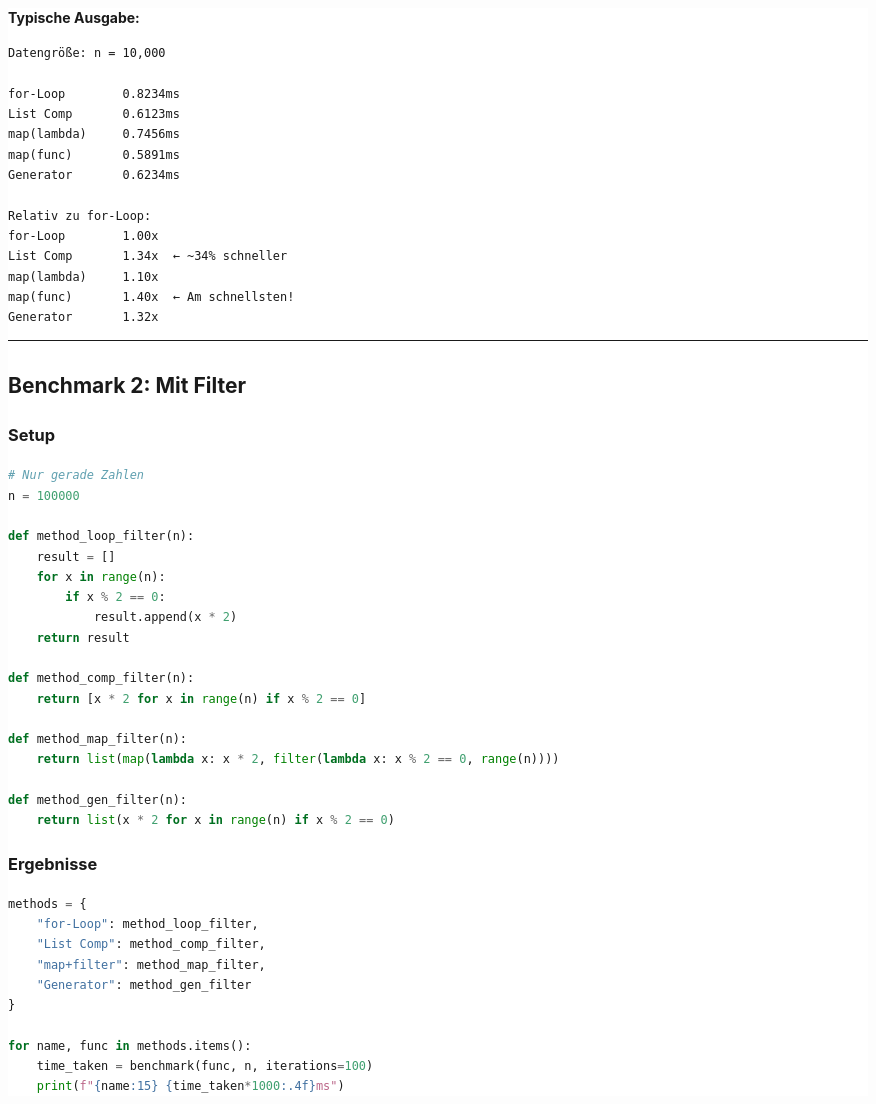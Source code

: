 **Typische Ausgabe:**
```
Datengröße: n = 10,000

for-Loop        0.8234ms
List Comp       0.6123ms
map(lambda)     0.7456ms
map(func)       0.5891ms
Generator       0.6234ms

Relativ zu for-Loop:
for-Loop        1.00x
List Comp       1.34x  ← ~34% schneller
map(lambda)     1.10x
map(func)       1.40x  ← Am schnellsten!
Generator       1.32x
```

---

## Benchmark 2: Mit Filter

### Setup

```python
# Nur gerade Zahlen
n = 100000

def method_loop_filter(n):
    result = []
    for x in range(n):
        if x % 2 == 0:
            result.append(x * 2)
    return result

def method_comp_filter(n):
    return [x * 2 for x in range(n) if x % 2 == 0]

def method_map_filter(n):
    return list(map(lambda x: x * 2, filter(lambda x: x % 2 == 0, range(n))))

def method_gen_filter(n):
    return list(x * 2 for x in range(n) if x % 2 == 0)
```

### Ergebnisse

```python
methods = {
    "for-Loop": method_loop_filter,
    "List Comp": method_comp_filter,
    "map+filter": method_map_filter,
    "Generator": method_gen_filter
}

for name, func in methods.items():
    time_taken = benchmark(func, n, iterations=100)
    print(f"{name:15} {time_taken*1000:.4f}ms")
```
